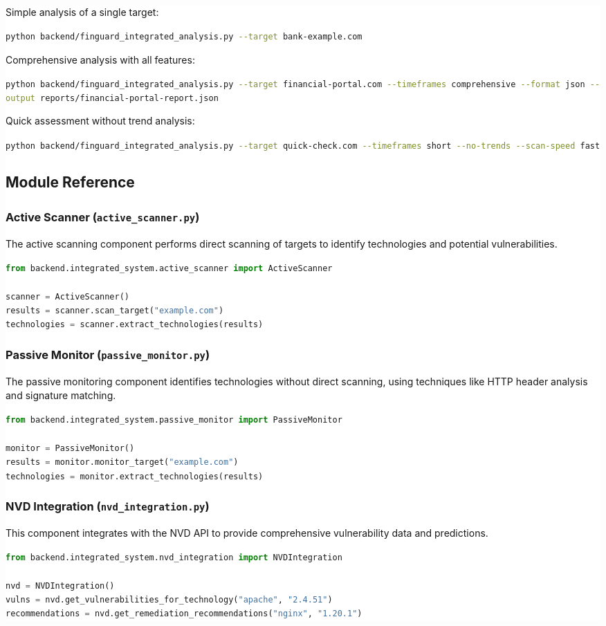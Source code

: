 Simple analysis of a single target:
```bash
python backend/finguard_integrated_analysis.py --target bank-example.com
```

Comprehensive analysis with all features:
```bash
python backend/finguard_integrated_analysis.py --target financial-portal.com --timeframes comprehensive --format json --output reports/financial-portal-report.json
```

Quick assessment without trend analysis:
```bash
python backend/finguard_integrated_analysis.py --target quick-check.com --timeframes short --no-trends --scan-speed fast
```

## Module Reference

### Active Scanner (`active_scanner.py`)

The active scanning component performs direct scanning of targets to identify technologies and potential vulnerabilities.

```python
from backend.integrated_system.active_scanner import ActiveScanner

scanner = ActiveScanner()
results = scanner.scan_target("example.com")
technologies = scanner.extract_technologies(results)
```

### Passive Monitor (`passive_monitor.py`)

The passive monitoring component identifies technologies without direct scanning, using techniques like HTTP header analysis and signature matching.

```python
from backend.integrated_system.passive_monitor import PassiveMonitor

monitor = PassiveMonitor()
results = monitor.monitor_target("example.com")
technologies = monitor.extract_technologies(results)
```

### NVD Integration (`nvd_integration.py`)

This component integrates with the NVD API to provide comprehensive vulnerability data and predictions.

```python
from backend.integrated_system.nvd_integration import NVDIntegration

nvd = NVDIntegration()
vulns = nvd.get_vulnerabilities_for_technology("apache", "2.4.51")
recommendations = nvd.get_remediation_recommendations("nginx", "1.20.1")
```
